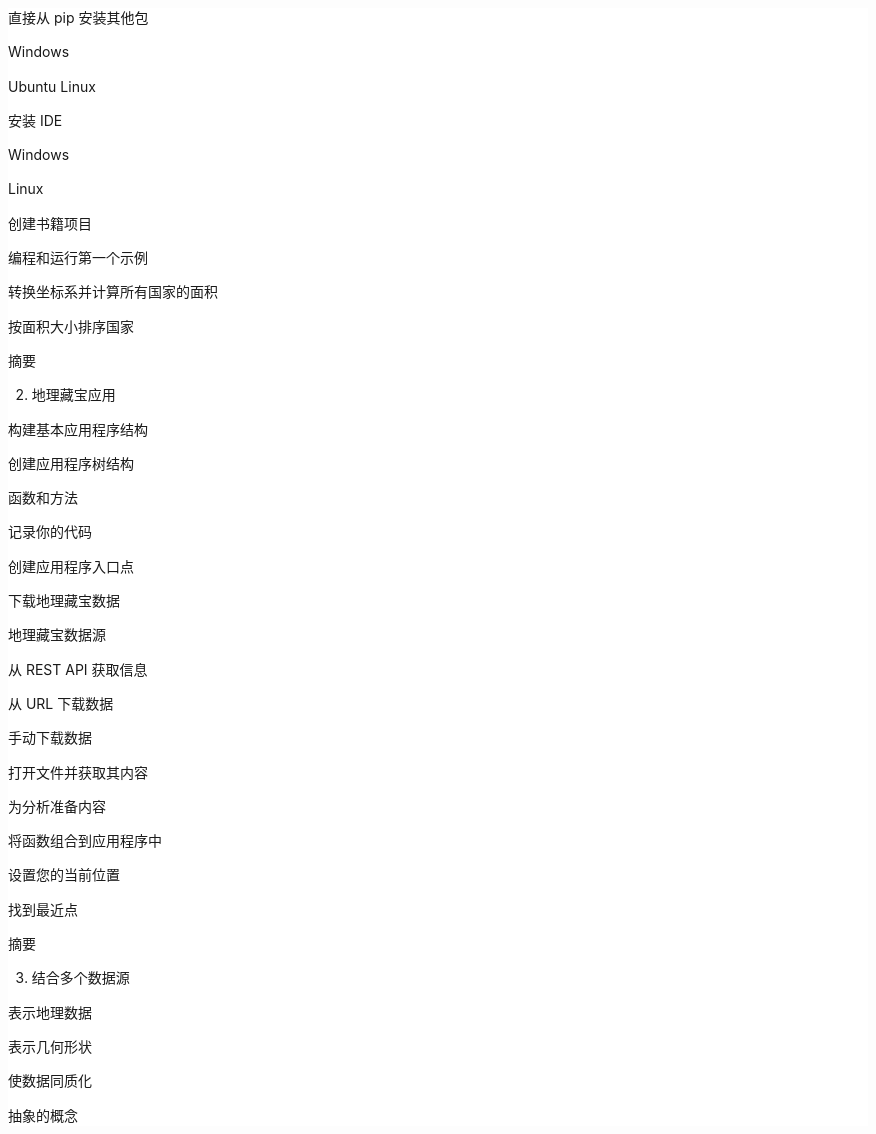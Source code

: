 直接从 pip 安装其他包

Windows

Ubuntu Linux

安装 IDE

Windows

Linux

创建书籍项目

编程和运行第一个示例

转换坐标系并计算所有国家的面积

按面积大小排序国家

摘要

2. 地理藏宝应用

构建基本应用程序结构

创建应用程序树结构

函数和方法

记录你的代码

创建应用程序入口点

下载地理藏宝数据

地理藏宝数据源

从 REST API 获取信息

从 URL 下载数据

手动下载数据

打开文件并获取其内容

为分析准备内容

将函数组合到应用程序中

设置您的当前位置

找到最近点

摘要

3. 结合多个数据源

表示地理数据

表示几何形状

使数据同质化

抽象的概念
